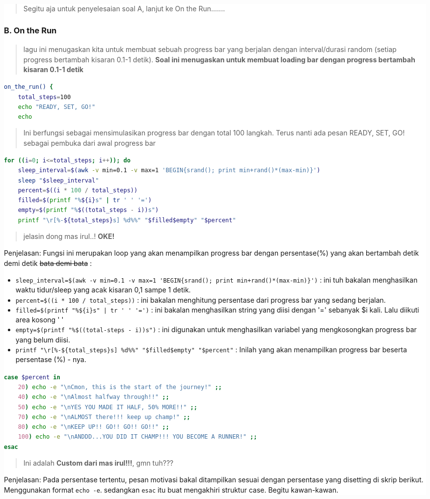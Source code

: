 > Segitu aja untuk penyelesaian soal A, lanjut ke On the Run.......

### B. On the Run
>  lagu ini menugaskan kita untuk membuat sebuah progress bar yang berjalan dengan interval/durasi random (setiap progress bertambah kisaran 0.1-1 detik). **Soal ini menugaskan untuk membuat loading bar dengan progress bertambah kisaran 0.1-1 detik**

```bash
on_the_run() {
    total_steps=100
    echo "READY, SET, GO!"
    echo
```
> Ini berfungsi sebagai mensimulasikan progress bar dengan total 100 langkah. Terus nanti ada pesan READY, SET, GO! sebagai pembuka dari awal progress bar

```bash
for ((i=0; i<=total_steps; i++)); do
    sleep_interval=$(awk -v min=0.1 -v max=1 'BEGIN{srand(); print min+rand()*(max-min)}')
    sleep "$sleep_interval"
    percent=$((i * 100 / total_steps))
    filled=$(printf "%${i}s" | tr ' ' '=')
    empty=$(printf "%$((total_steps - i))s")
    printf "\r[%-${total_steps}s] %d%%" "$filled$empty" "$percent"
```
> jelasin dong mas irul..! **OKE!**

Penjelasan: Fungsi ini merupakan loop yang akan menampilkan progress bar dengan persentase(%) yang akan bertambah detik demi detik ~~bata demi bata~~ :

- `sleep_interval=$(awk -v min=0.1 -v max=1 'BEGIN{srand(); print min+rand()*(max-min)}')` : ini tuh bakalan menghasilkan waktu tidur/sleep yang acak kisaran 0,1 sampe 1 detik.
- `percent=$((i * 100 / total_steps))` : ini bakalan menghitung persentase dari progress bar yang sedang berjalan.
- `filled=$(printf "%${i}s" | tr ' ' '=')` : ini bakalan menghasilkan string yang diisi dengan '=' sebanyak $i kali. Lalu diikuti area kosong ' '
- `empty=$(printf "%$((total-steps - i))s")` : ini digunakan untuk menghasilkan variabel yang mengkosongkan progress bar yang belum diisi.
- `printf "\r[%-${total_steps}s] %d%%" "$filled$empty" "$percent"` : Inilah yang akan menampilkan progress bar beserta persentase (%) - nya.

```bash
case $percent in
    20) echo -e "\nCmon, this is the start of the journey!" ;;
    40) echo -e "\nAlmost halfway through!!" ;;
    50) echo -e "\nYES YOU MADE IT HALF, 50% MORE!!" ;;
    70) echo -e "\nALMOST there!!! keep up champ!" ;;
    80) echo -e "\nKEEP UP!! GO!! GO!! GO!!" ;;
    100) echo -e "\nANDDD...YOU DID IT CHAMP!!! YOU BECOME A RUNNER!" ;;
esac
```
> Ini adalah **Custom dari mas irul!!!**, gmn tuh???

Penjelasan: Pada persentase tertentu, pesan motivasi bakal ditampilkan sesuai dengan persentase yang disetting di skrip berikut. Menggunakan format `echo -e`. sedangkan `esac` itu buat mengakhiri struktur case. Begitu kawan-kawan.
